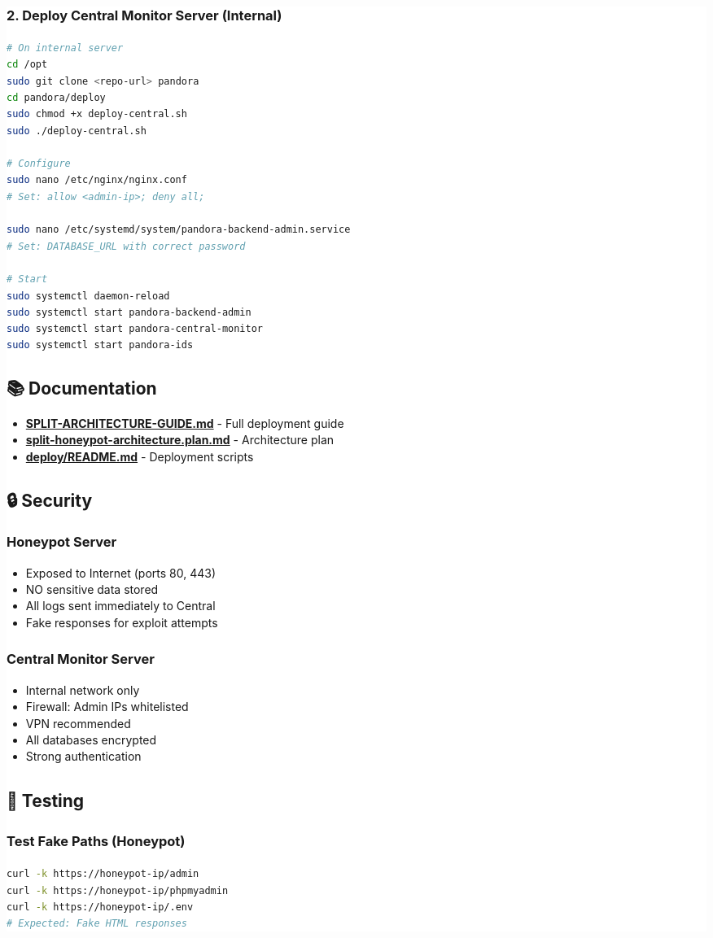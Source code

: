 ### 2. Deploy Central Monitor Server (Internal)

```bash
# On internal server
cd /opt
sudo git clone <repo-url> pandora
cd pandora/deploy
sudo chmod +x deploy-central.sh
sudo ./deploy-central.sh

# Configure
sudo nano /etc/nginx/nginx.conf
# Set: allow <admin-ip>; deny all;

sudo nano /etc/systemd/system/pandora-backend-admin.service
# Set: DATABASE_URL with correct password

# Start
sudo systemctl daemon-reload
sudo systemctl start pandora-backend-admin
sudo systemctl start pandora-central-monitor
sudo systemctl start pandora-ids
```

## 📚 Documentation

- **[SPLIT-ARCHITECTURE-GUIDE.md](SPLIT-ARCHITECTURE-GUIDE.md)** - Full deployment guide
- **[split-honeypot-architecture.plan.md](split-honeypot-architecture.plan.md)** - Architecture plan
- **[deploy/README.md](deploy/README.md)** - Deployment scripts

## 🔒 Security

### Honeypot Server
- Exposed to Internet (ports 80, 443)
- NO sensitive data stored
- All logs sent immediately to Central
- Fake responses for exploit attempts

### Central Monitor Server
- Internal network only
- Firewall: Admin IPs whitelisted
- VPN recommended
- All databases encrypted
- Strong authentication

## 🧪 Testing

### Test Fake Paths (Honeypot)
```bash
curl -k https://honeypot-ip/admin
curl -k https://honeypot-ip/phpmyadmin
curl -k https://honeypot-ip/.env
# Expected: Fake HTML responses
```
